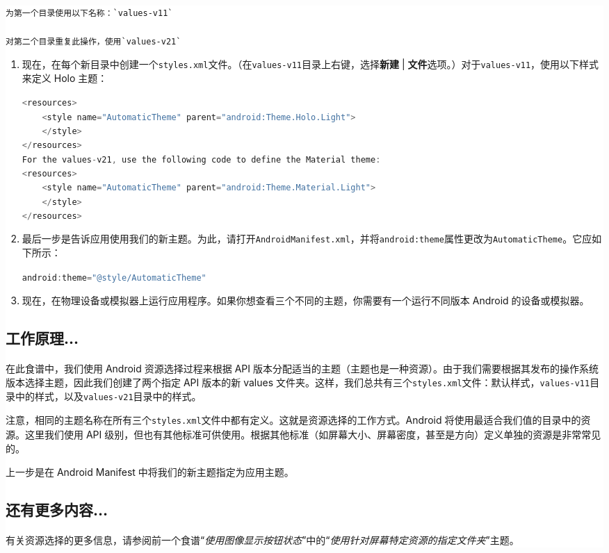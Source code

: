     为第一个目录使用以下名称：`values-v11`

    对第二个目录重复此操作，使用`values-v21`

1.  现在，在每个新目录中创建一个`styles.xml`文件。（在`values-v11`目录上右键，选择**新建** | **文件**选项。）对于`values-v11`，使用以下样式来定义 Holo 主题：

    ```kt
    <resources>
        <style name="AutomaticTheme" parent="android:Theme.Holo.Light">
        </style>
    </resources>
    For the values-v21, use the following code to define the Material theme:
    <resources>
        <style name="AutomaticTheme" parent="android:Theme.Material.Light">
        </style>
    </resources>
    ```

1.  最后一步是告诉应用使用我们的新主题。为此，请打开`AndroidManifest.xml`，并将`android:theme`属性更改为`AutomaticTheme`。它应如下所示：

    ```kt
    android:theme="@style/AutomaticTheme"
    ```

1.  现在，在物理设备或模拟器上运行应用程序。如果你想查看三个不同的主题，你需要有一个运行不同版本 Android 的设备或模拟器。

## 工作原理...

在此食谱中，我们使用 Android 资源选择过程来根据 API 版本分配适当的主题（主题也是一种资源）。由于我们需要根据其发布的操作系统版本选择主题，因此我们创建了两个指定 API 版本的新 values 文件夹。这样，我们总共有三个`styles.xml`文件：默认样式，`values-v11`目录中的样式，以及`values-v21`目录中的样式。

注意，相同的主题名称在所有三个`styles.xml`文件中都有定义。这就是资源选择的工作方式。Android 将使用最适合我们值的目录中的资源。这里我们使用 API 级别，但也有其他标准可供使用。根据其他标准（如屏幕大小、屏幕密度，甚至是方向）定义单独的资源是非常常见的。

上一步是在 Android Manifest 中将我们的新主题指定为应用主题。

## 还有更多内容…

有关资源选择的更多信息，请参阅前一个食谱“*使用图像显示按钮状态*”中的“*使用针对屏幕特定资源的指定文件夹*”主题。

